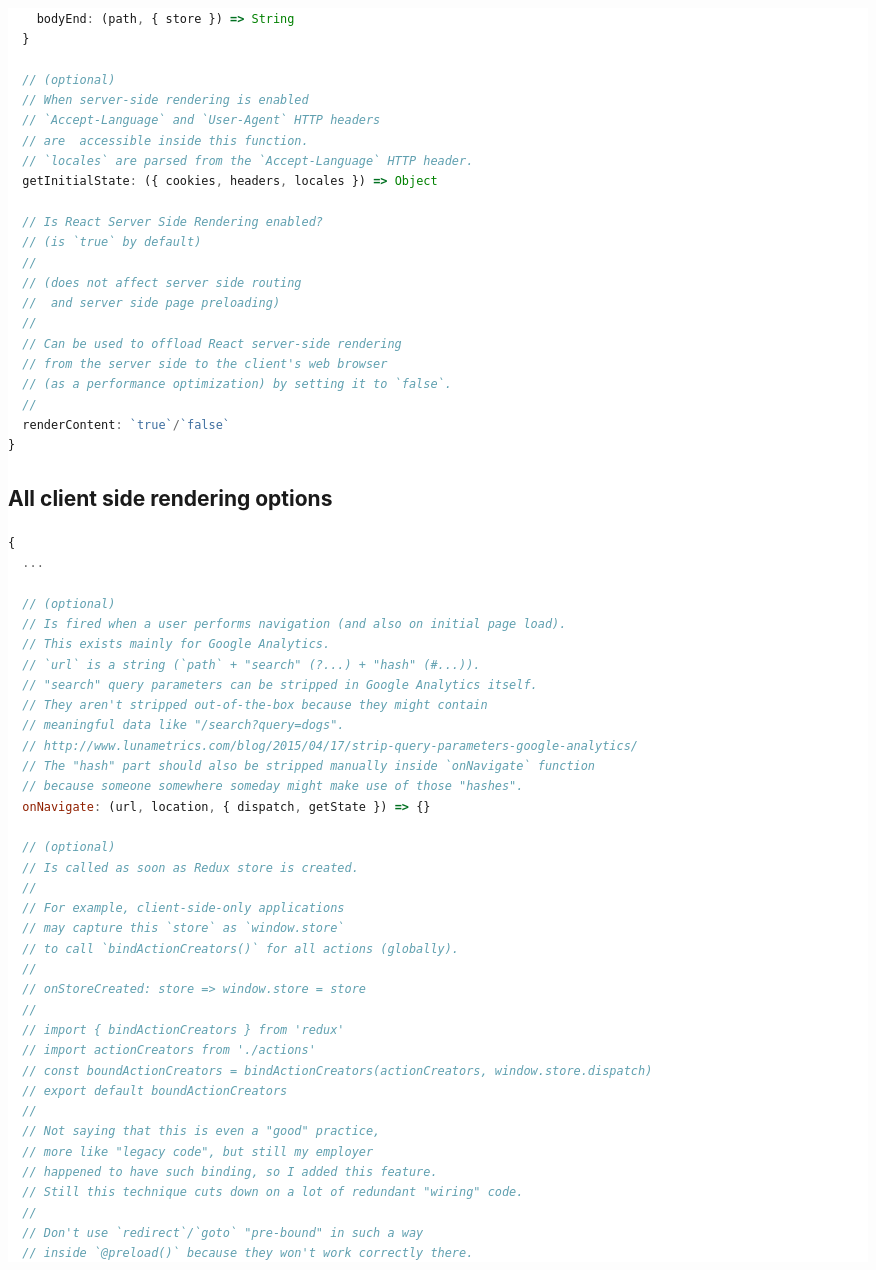 ```javascript
    bodyEnd: (path, { store }) => String
  }

  // (optional)
  // When server-side rendering is enabled
  // `Accept-Language` and `User-Agent` HTTP headers
  // are  accessible inside this function.
  // `locales` are parsed from the `Accept-Language` HTTP header.
  getInitialState: ({ cookies, headers, locales }) => Object

  // Is React Server Side Rendering enabled?
  // (is `true` by default)
  //
  // (does not affect server side routing
  //  and server side page preloading)
  //
  // Can be used to offload React server-side rendering
  // from the server side to the client's web browser
  // (as a performance optimization) by setting it to `false`.
  //
  renderContent: `true`/`false`
}
```

## All client side rendering options

```javascript
{
  ...

  // (optional)
  // Is fired when a user performs navigation (and also on initial page load).
  // This exists mainly for Google Analytics.
  // `url` is a string (`path` + "search" (?...) + "hash" (#...)).
  // "search" query parameters can be stripped in Google Analytics itself.
  // They aren't stripped out-of-the-box because they might contain
  // meaningful data like "/search?query=dogs".
  // http://www.lunametrics.com/blog/2015/04/17/strip-query-parameters-google-analytics/
  // The "hash" part should also be stripped manually inside `onNavigate` function
  // because someone somewhere someday might make use of those "hashes".
  onNavigate: (url, location, { dispatch, getState }) => {}

  // (optional)
  // Is called as soon as Redux store is created.
  //
  // For example, client-side-only applications
  // may capture this `store` as `window.store`
  // to call `bindActionCreators()` for all actions (globally).
  //
  // onStoreCreated: store => window.store = store
  //
  // import { bindActionCreators } from 'redux'
  // import actionCreators from './actions'
  // const boundActionCreators = bindActionCreators(actionCreators, window.store.dispatch)
  // export default boundActionCreators
  //
  // Not saying that this is even a "good" practice,
  // more like "legacy code", but still my employer
  // happened to have such binding, so I added this feature.
  // Still this technique cuts down on a lot of redundant "wiring" code.
  //
  // Don't use `redirect`/`goto` "pre-bound" in such a way
  // inside `@preload()` because they won't work correctly there.
```